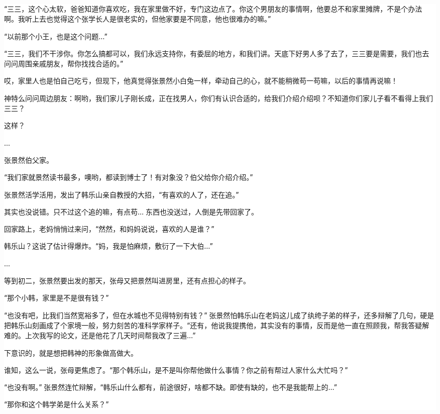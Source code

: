 “三三，这个心太软，爸爸知道你喜欢吃，我在家里做不好，专门这边点了。你这个男朋友的事情啊，他要总不和家里摊牌，不是个办法啊。我听上去也觉得这个张学长人是很老实的，但他家要是不同意，他也很难办的嘛。”

“以前那个小王，也是这个问题…”

“三三，我们不干涉你。你怎么搞都可以，我们永远支持你，有委屈的地方，和我们讲。天底下好男人多了去了，三三要是需要，我们也去问问周围亲戚朋友，帮你找找合适的。”

哎，家里人也是怕自己吃亏，但现下，他真觉得张景然小白兔一样，牵动自己的心，就不能稍微苟一苟嘛，以后的事情再说嘛！

神特么问问周边朋友：啊哟，我们家儿子刚长成，正在找男人，你们有认识合适的，给我们介绍介绍呗？不知道你们家儿子看不看得上我们三三？

这样？

...

张景然伯父家。

“我们家就景然读书最多，噢哟，都读到博士了！有对象没？伯父给你介绍介绍。”

张景然活学活用，发出了韩乐山亲自教授的大招，“有喜欢的人了，还在追。”

其实也没说错。只不过这个追的嘛，有点苟… 东西也没送过，人倒是先带回家了。

回家路上，老妈悄悄过来问，“然然，和妈妈说说，喜欢的人是谁？”

韩乐山？这说了估计得爆炸。“妈，我是怕麻烦，敷衍了一下大伯…”

...

等到初二，张景然要出发的那天，张母又把景然叫进房里，还有点担心的样子。

“那个小韩，家里是不是很有钱？”

“也没有吧，比我们当然宽裕多了，但在水城也不见得特别有钱？” 张景然怕韩乐山在老妈这儿成了纨绔子弟的样子，还多辩解了几句，硬是把韩乐山刻画成了个家境一般，努力刻苦的准科学家样子。“还有，他说我提携他，其实没有的事情，反而是他一直在照顾我，帮我答疑解难的。上次我写的论文，还是他花了几天时间帮我改了三遍…”

下意识的，就是想把韩神的形象做高做大。

谁知，这么一说，张母更焦虑了。“那个韩乐山，是不是叫你帮他做什么事情？你之前有帮过人家什么大忙吗？”

“也没有啊。” 张景然连忙辩解，“韩乐山什么都有，前途很好，啥都不缺。即使有缺的，也不是我能帮上的…”

“那你和这个韩学弟是什么关系？”

